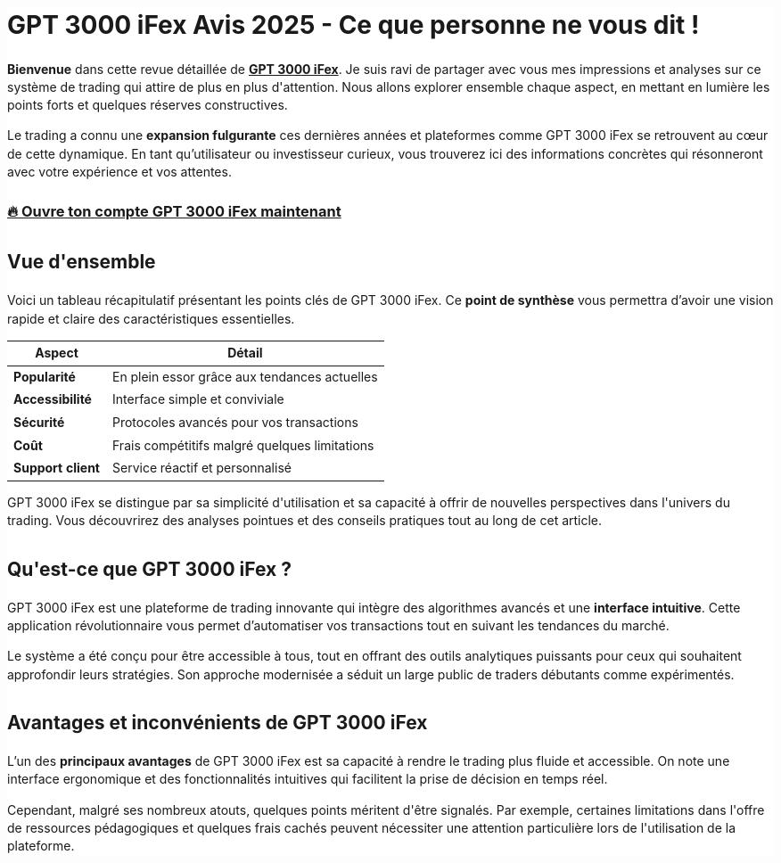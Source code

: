 # GPT 3000 iFex Avis 2025 - Ce que personne ne vous dit !
   
**Bienvenue** dans cette revue détaillée de **[GPT 3000 iFex](https://bitwander.org/gpt-3000-ifex/)**. Je suis ravi de partager avec vous mes impressions et analyses sur ce système de trading qui attire de plus en plus d'attention. Nous allons explorer ensemble chaque aspect, en mettant en lumière les points forts et quelques réserves constructives.  

Le trading a connu une **expansion fulgurante** ces dernières années et plateformes comme GPT 3000 iFex se retrouvent au cœur de cette dynamique. En tant qu’utilisateur ou investisseur curieux, vous trouverez ici des informations concrètes qui résonneront avec votre expérience et vos attentes.

### [🔥 Ouvre ton compte GPT 3000 iFex maintenant](https://bitwander.org/gpt-3000-ifex/)
## Vue d'ensemble  
Voici un tableau récapitulatif présentant les points clés de GPT 3000 iFex. Ce **point de synthèse** vous permettra d’avoir une vision rapide et claire des caractéristiques essentielles.  

| **Aspect**            | **Détail**                                         |
|-----------------------|----------------------------------------------------|
| **Popularité**        | En plein essor grâce aux tendances actuelles       |
| **Accessibilité**     | Interface simple et conviviale                     |
| **Sécurité**          | Protocoles avancés pour vos transactions           |
| **Coût**              | Frais compétitifs malgré quelques limitations      |
| **Support client**    | Service réactif et personnalisé                    |  

GPT 3000 iFex se distingue par sa simplicité d'utilisation et sa capacité à offrir de nouvelles perspectives dans l'univers du trading. Vous découvrirez des analyses pointues et des conseils pratiques tout au long de cet article.

## Qu'est-ce que GPT 3000 iFex ?  
GPT 3000 iFex est une plateforme de trading innovante qui intègre des algorithmes avancés et une **interface intuitive**. Cette application révolutionnaire vous permet d’automatiser vos transactions tout en suivant les tendances du marché.  

Le système a été conçu pour être accessible à tous, tout en offrant des outils analytiques puissants pour ceux qui souhaitent approfondir leurs stratégies. Son approche modernisée a séduit un large public de traders débutants comme expérimentés.

## Avantages et inconvénients de GPT 3000 iFex  
L’un des **principaux avantages** de GPT 3000 iFex est sa capacité à rendre le trading plus fluide et accessible. On note une interface ergonomique et des fonctionnalités intuitives qui facilitent la prise de décision en temps réel.  

Cependant, malgré ses nombreux atouts, quelques points méritent d'être signalés. Par exemple, certaines limitations dans l'offre de ressources pédagogiques et quelques frais cachés peuvent nécessiter une attention particulière lors de l'utilisation de la plateforme.
